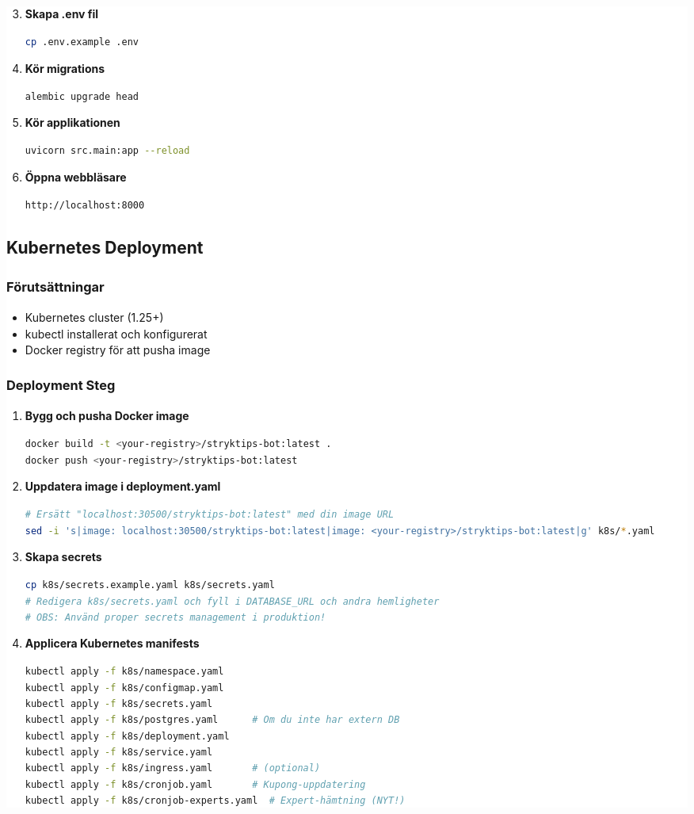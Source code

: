 3. **Skapa .env fil**
   ```bash
   cp .env.example .env
   ```

4. **Kör migrations**
   ```bash
   alembic upgrade head
   ```

5. **Kör applikationen**
   ```bash
   uvicorn src.main:app --reload
   ```

6. **Öppna webbläsare**
   ```
   http://localhost:8000
   ```

## Kubernetes Deployment

### Förutsättningar

- Kubernetes cluster (1.25+)
- kubectl installerat och konfigurerat
- Docker registry för att pusha image

### Deployment Steg

1. **Bygg och pusha Docker image**
   ```bash
   docker build -t <your-registry>/stryktips-bot:latest .
   docker push <your-registry>/stryktips-bot:latest
   ```

2. **Uppdatera image i deployment.yaml**
   ```bash
   # Ersätt "localhost:30500/stryktips-bot:latest" med din image URL
   sed -i 's|image: localhost:30500/stryktips-bot:latest|image: <your-registry>/stryktips-bot:latest|g' k8s/*.yaml
   ```

3. **Skapa secrets**
   ```bash
   cp k8s/secrets.example.yaml k8s/secrets.yaml
   # Redigera k8s/secrets.yaml och fyll i DATABASE_URL och andra hemligheter
   # OBS: Använd proper secrets management i produktion!
   ```

4. **Applicera Kubernetes manifests**
   ```bash
   kubectl apply -f k8s/namespace.yaml
   kubectl apply -f k8s/configmap.yaml
   kubectl apply -f k8s/secrets.yaml
   kubectl apply -f k8s/postgres.yaml      # Om du inte har extern DB
   kubectl apply -f k8s/deployment.yaml
   kubectl apply -f k8s/service.yaml
   kubectl apply -f k8s/ingress.yaml       # (optional)
   kubectl apply -f k8s/cronjob.yaml       # Kupong-uppdatering
   kubectl apply -f k8s/cronjob-experts.yaml  # Expert-hämtning (NYT!)
   ```

